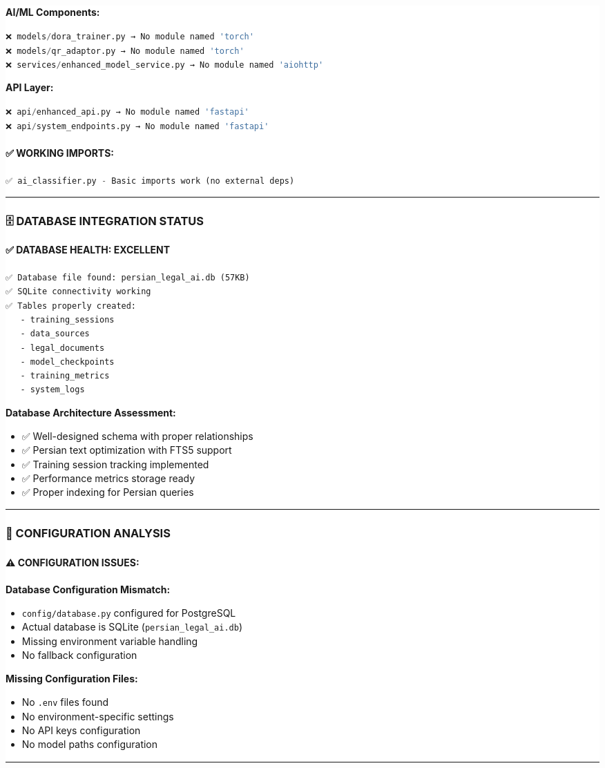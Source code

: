 **AI/ML Components:**
```python
❌ models/dora_trainer.py → No module named 'torch'
❌ models/qr_adaptor.py → No module named 'torch'
❌ services/enhanced_model_service.py → No module named 'aiohttp'
```

**API Layer:**
```python
❌ api/enhanced_api.py → No module named 'fastapi'
❌ api/system_endpoints.py → No module named 'fastapi'
```

#### ✅ **WORKING IMPORTS:**
```python
✅ ai_classifier.py - Basic imports work (no external deps)
```

---

### 🗄️ DATABASE INTEGRATION STATUS

#### ✅ **DATABASE HEALTH: EXCELLENT**
```
✅ Database file found: persian_legal_ai.db (57KB)
✅ SQLite connectivity working
✅ Tables properly created:
   - training_sessions
   - data_sources  
   - legal_documents
   - model_checkpoints
   - training_metrics
   - system_logs
```

**Database Architecture Assessment:**
- ✅ Well-designed schema with proper relationships
- ✅ Persian text optimization with FTS5 support
- ✅ Training session tracking implemented
- ✅ Performance metrics storage ready
- ✅ Proper indexing for Persian queries

---

### 🔧 CONFIGURATION ANALYSIS

#### ⚠️ **CONFIGURATION ISSUES:**

**Database Configuration Mismatch:**
- `config/database.py` configured for PostgreSQL
- Actual database is SQLite (`persian_legal_ai.db`)
- Missing environment variable handling
- No fallback configuration

**Missing Configuration Files:**
- No `.env` files found
- No environment-specific settings
- No API keys configuration
- No model paths configuration

---